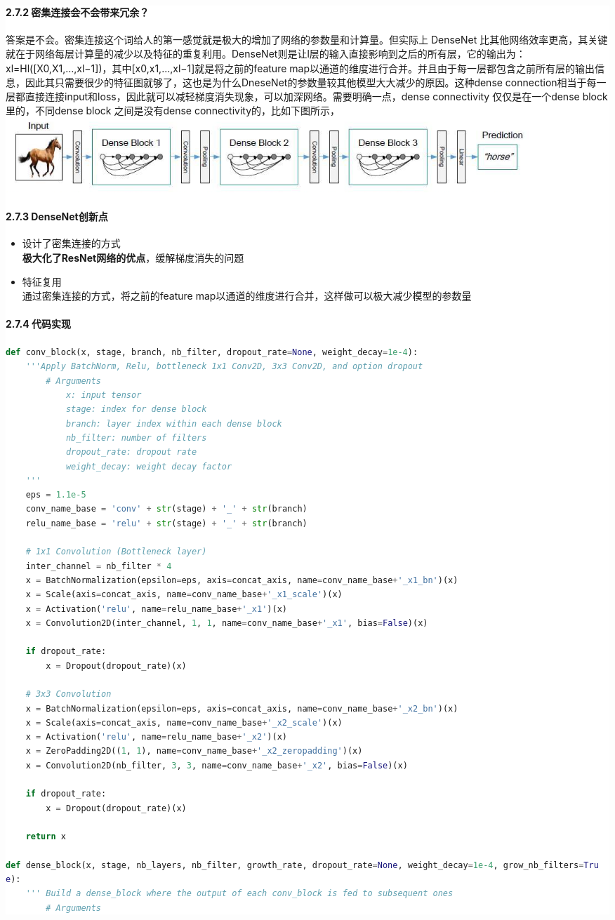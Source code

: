 
#### 2.7.2 密集连接会不会带来冗余？  
答案是不会。密集连接这个词给人的第一感觉就是极大的增加了网络的参数量和计算量。但实际上 DenseNet 比其他网络效率更高，其关键就在于网络每层计算量的减少以及特征的重复利用。DenseNet则是让l层的输入直接影响到之后的所有层，它的输出为：xl=Hl([X0,X1,…,xl−1])，其中[x0,x1,...,xl−1]就是将之前的feature map以通道的维度进行合并。并且由于每一层都包含之前所有层的输出信息，因此其只需要很少的特征图就够了，这也是为什么DneseNet的参数量较其他模型大大减少的原因。这种dense connection相当于每一层都直接连接input和loss，因此就可以减轻梯度消失现象，可以加深网络。需要明确一点，dense connectivity 仅仅是在一个dense block里的，不同dense block 之间是没有dense connectivity的，比如下图所示，
![](../../../pics/denseNet.png)

#### 2.7.3 DenseNet创新点   
- 设计了密集连接的方式    
**极大化了ResNet网络的优点**，缓解梯度消失的问题   

- 特征复用   
通过密集连接的方式，将之前的feature map以通道的维度进行合并，这样做可以极大减少模型的参数量   

#### 2.7.4 代码实现   
```python
def conv_block(x, stage, branch, nb_filter, dropout_rate=None, weight_decay=1e-4):
    '''Apply BatchNorm, Relu, bottleneck 1x1 Conv2D, 3x3 Conv2D, and option dropout
        # Arguments
            x: input tensor 
            stage: index for dense block
            branch: layer index within each dense block
            nb_filter: number of filters
            dropout_rate: dropout rate
            weight_decay: weight decay factor
    '''
    eps = 1.1e-5
    conv_name_base = 'conv' + str(stage) + '_' + str(branch)
    relu_name_base = 'relu' + str(stage) + '_' + str(branch)

    # 1x1 Convolution (Bottleneck layer)
    inter_channel = nb_filter * 4  
    x = BatchNormalization(epsilon=eps, axis=concat_axis, name=conv_name_base+'_x1_bn')(x)
    x = Scale(axis=concat_axis, name=conv_name_base+'_x1_scale')(x)
    x = Activation('relu', name=relu_name_base+'_x1')(x)
    x = Convolution2D(inter_channel, 1, 1, name=conv_name_base+'_x1', bias=False)(x)

    if dropout_rate:
        x = Dropout(dropout_rate)(x)

    # 3x3 Convolution
    x = BatchNormalization(epsilon=eps, axis=concat_axis, name=conv_name_base+'_x2_bn')(x)
    x = Scale(axis=concat_axis, name=conv_name_base+'_x2_scale')(x)
    x = Activation('relu', name=relu_name_base+'_x2')(x)
    x = ZeroPadding2D((1, 1), name=conv_name_base+'_x2_zeropadding')(x)
    x = Convolution2D(nb_filter, 3, 3, name=conv_name_base+'_x2', bias=False)(x)

    if dropout_rate:
        x = Dropout(dropout_rate)(x)

    return x

def dense_block(x, stage, nb_layers, nb_filter, growth_rate, dropout_rate=None, weight_decay=1e-4, grow_nb_filters=True):
    ''' Build a dense_block where the output of each conv_block is fed to subsequent ones
        # Arguments
```